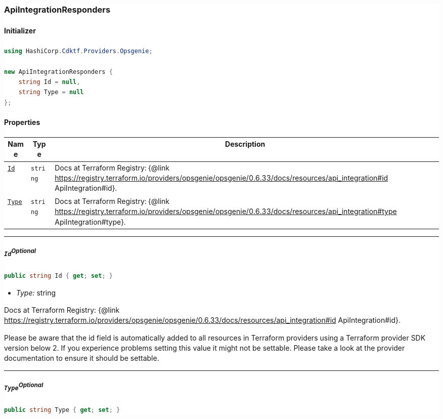 
### ApiIntegrationResponders <a name="ApiIntegrationResponders" id="rhizo-co-terraform-provider-opsgenie.apiIntegration.ApiIntegrationResponders"></a>

#### Initializer <a name="Initializer" id="rhizo-co-terraform-provider-opsgenie.apiIntegration.ApiIntegrationResponders.Initializer"></a>

```csharp
using HashiCorp.Cdktf.Providers.Opsgenie;

new ApiIntegrationResponders {
    string Id = null,
    string Type = null
};
```

#### Properties <a name="Properties" id="Properties"></a>

| **Name** | **Type** | **Description** |
| --- | --- | --- |
| <code><a href="#rhizo-co-terraform-provider-opsgenie.apiIntegration.ApiIntegrationResponders.property.id">Id</a></code> | <code>string</code> | Docs at Terraform Registry: {@link https://registry.terraform.io/providers/opsgenie/opsgenie/0.6.33/docs/resources/api_integration#id ApiIntegration#id}. |
| <code><a href="#rhizo-co-terraform-provider-opsgenie.apiIntegration.ApiIntegrationResponders.property.type">Type</a></code> | <code>string</code> | Docs at Terraform Registry: {@link https://registry.terraform.io/providers/opsgenie/opsgenie/0.6.33/docs/resources/api_integration#type ApiIntegration#type}. |

---

##### `Id`<sup>Optional</sup> <a name="Id" id="rhizo-co-terraform-provider-opsgenie.apiIntegration.ApiIntegrationResponders.property.id"></a>

```csharp
public string Id { get; set; }
```

- *Type:* string

Docs at Terraform Registry: {@link https://registry.terraform.io/providers/opsgenie/opsgenie/0.6.33/docs/resources/api_integration#id ApiIntegration#id}.

Please be aware that the id field is automatically added to all resources in Terraform providers using a Terraform provider SDK version below 2.
If you experience problems setting this value it might not be settable. Please take a look at the provider documentation to ensure it should be settable.

---

##### `Type`<sup>Optional</sup> <a name="Type" id="rhizo-co-terraform-provider-opsgenie.apiIntegration.ApiIntegrationResponders.property.type"></a>

```csharp
public string Type { get; set; }
```
